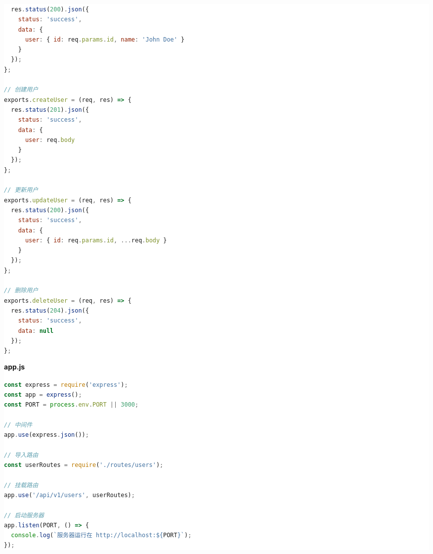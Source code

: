 ```javascript
  res.status(200).json({
    status: 'success',
    data: {
      user: { id: req.params.id, name: 'John Doe' }
    }
  });
};

// 创建用户
exports.createUser = (req, res) => {
  res.status(201).json({
    status: 'success',
    data: {
      user: req.body
    }
  });
};

// 更新用户
exports.updateUser = (req, res) => {
  res.status(200).json({
    status: 'success',
    data: {
      user: { id: req.params.id, ...req.body }
    }
  });
};

// 删除用户
exports.deleteUser = (req, res) => {
  res.status(204).json({
    status: 'success',
    data: null
  });
};
```

**app.js**

```javascript
const express = require('express');
const app = express();
const PORT = process.env.PORT || 3000;

// 中间件
app.use(express.json());

// 导入路由
const userRoutes = require('./routes/users');

// 挂载路由
app.use('/api/v1/users', userRoutes);

// 启动服务器
app.listen(PORT, () => {
  console.log(`服务器运行在 http://localhost:${PORT}`);
});
```
